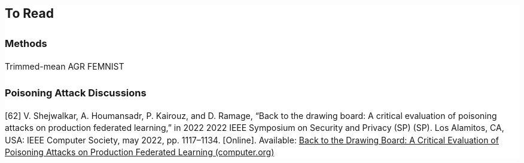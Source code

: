 ## To Read
### Methods
Trimmed-mean AGR
FEMNIST 
### Poisoning Attack Discussions
[62] V. Shejwalkar, A. Houmansadr, P. Kairouz, and D. Ramage, “Back to the drawing board: A critical evaluation of poisoning attacks on production federated learning,” in 2022 2022 IEEE Symposium on Security and Privacy (SP) (SP). Los Alamitos, CA, USA: IEEE Computer Society, may 2022, pp. 1117–1134. [Online]. Available: [Back to the Drawing Board: A Critical Evaluation of Poisoning Attacks on Production Federated Learning (computer.org)](https://www.computer.org/csdl/proceedings-article/sp/2022/131600b117/1FlQIrc96Ew)